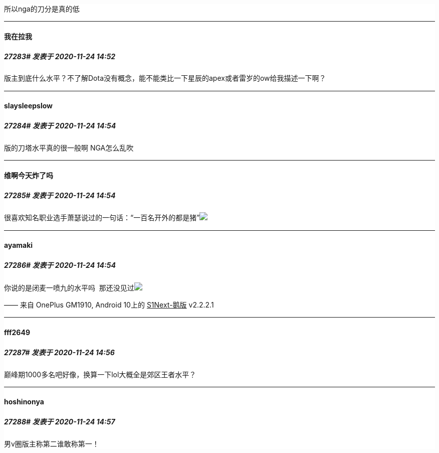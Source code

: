 所以nga的刀分是真的低


*****

####  我在拉我  
##### 27283#       发表于 2020-11-24 14:52


版主到底什么水平？不了解Dota没有概念，能不能类比一下星辰的apex或者雷岁的ow给我描述一下啊？


*****

####  slaysleepslow  
##### 27284#       发表于 2020-11-24 14:54


版的刀塔水平真的很一般啊 NGA怎么乱吹


*****

####  维啊今天炸了吗  
##### 27285#       发表于 2020-11-24 14:54


很喜欢知名职业选手萧瑟说过的一句话：“一百名开外的都是猪”<img src="https://static.saraba1st.com/image/smiley/face2017/067.png" referrerpolicy="no-referrer">


*****

####  ayamaki  
##### 27286#       发表于 2020-11-24 14:54


你说的是闭麦一喷九的水平吗  那还没见过<img src="https://static.saraba1st.com/image/smiley/face2017/067.png" referrerpolicy="no-referrer">

—— 来自 OnePlus GM1910, Android 10上的 [S1Next-鹅版](https://github.com/ykrank/S1-Next/releases) v2.2.2.1


*****

####  fff2649  
##### 27287#       发表于 2020-11-24 14:56


巅峰期1000多名吧好像，换算一下lol大概全是郊区王者水平？


*****

####  hoshinonya  
##### 27288#       发表于 2020-11-24 14:57


男v圈版主称第二谁敢称第一！

